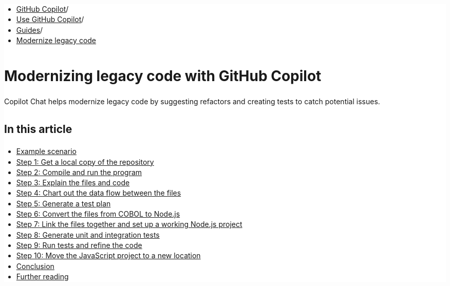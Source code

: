   * [GitHub Copilot](https://docs.github.com/en/copilot "GitHub Copilot")/
  * [Use GitHub Copilot](https://docs.github.com/en/copilot/using-github-copilot "Use GitHub Copilot")/
  * [Guides](https://docs.github.com/en/copilot/using-github-copilot/guides-on-using-github-copilot "Guides")/
  * [Modernize legacy code](https://docs.github.com/en/copilot/using-github-copilot/guides-on-using-github-copilot/modernizing-legacy-code-with-github-copilot "Modernize legacy code")


# Modernizing legacy code with GitHub Copilot
Copilot Chat helps modernize legacy code by suggesting refactors and creating tests to catch potential issues.
## In this article
  * [Example scenario](https://docs.github.com/en/copilot/using-github-copilot/guides-on-using-github-copilot/modernizing-legacy-code-with-github-copilot#example-scenario)
  * [Step 1: Get a local copy of the repository](https://docs.github.com/en/copilot/using-github-copilot/guides-on-using-github-copilot/modernizing-legacy-code-with-github-copilot#step-1-get-a-local-copy-of-the-repository)
  * [Step 2: Compile and run the program](https://docs.github.com/en/copilot/using-github-copilot/guides-on-using-github-copilot/modernizing-legacy-code-with-github-copilot#step-2-compile-and-run-the-program)
  * [Step 3: Explain the files and code](https://docs.github.com/en/copilot/using-github-copilot/guides-on-using-github-copilot/modernizing-legacy-code-with-github-copilot#step-3-explain-the-files-and-code)
  * [Step 4: Chart out the data flow between the files](https://docs.github.com/en/copilot/using-github-copilot/guides-on-using-github-copilot/modernizing-legacy-code-with-github-copilot#step-4-chart-out-the-data-flow-between-the-files)
  * [Step 5: Generate a test plan](https://docs.github.com/en/copilot/using-github-copilot/guides-on-using-github-copilot/modernizing-legacy-code-with-github-copilot#step-5-generate-a-test-plan)
  * [Step 6: Convert the files from COBOL to Node.js](https://docs.github.com/en/copilot/using-github-copilot/guides-on-using-github-copilot/modernizing-legacy-code-with-github-copilot#step-6-convert-the-files-from-cobol-to-nodejs)
  * [Step 7: Link the files together and set up a working Node.js project](https://docs.github.com/en/copilot/using-github-copilot/guides-on-using-github-copilot/modernizing-legacy-code-with-github-copilot#step-7-link-the-files-together-and-set-up-a-working-nodejs-project)
  * [Step 8: Generate unit and integration tests](https://docs.github.com/en/copilot/using-github-copilot/guides-on-using-github-copilot/modernizing-legacy-code-with-github-copilot#step-8-generate-unit-and-integration-tests)
  * [Step 9: Run tests and refine the code](https://docs.github.com/en/copilot/using-github-copilot/guides-on-using-github-copilot/modernizing-legacy-code-with-github-copilot#step-9-run-tests-and-refine-the-code)
  * [Step 10: Move the JavaScript project to a new location](https://docs.github.com/en/copilot/using-github-copilot/guides-on-using-github-copilot/modernizing-legacy-code-with-github-copilot#step-10-move-the-javascript-project-to-a-new-location)
  * [Conclusion](https://docs.github.com/en/copilot/using-github-copilot/guides-on-using-github-copilot/modernizing-legacy-code-with-github-copilot#conclusion)
  * [Further reading](https://docs.github.com/en/copilot/using-github-copilot/guides-on-using-github-copilot/modernizing-legacy-code-with-github-copilot#further-reading)

